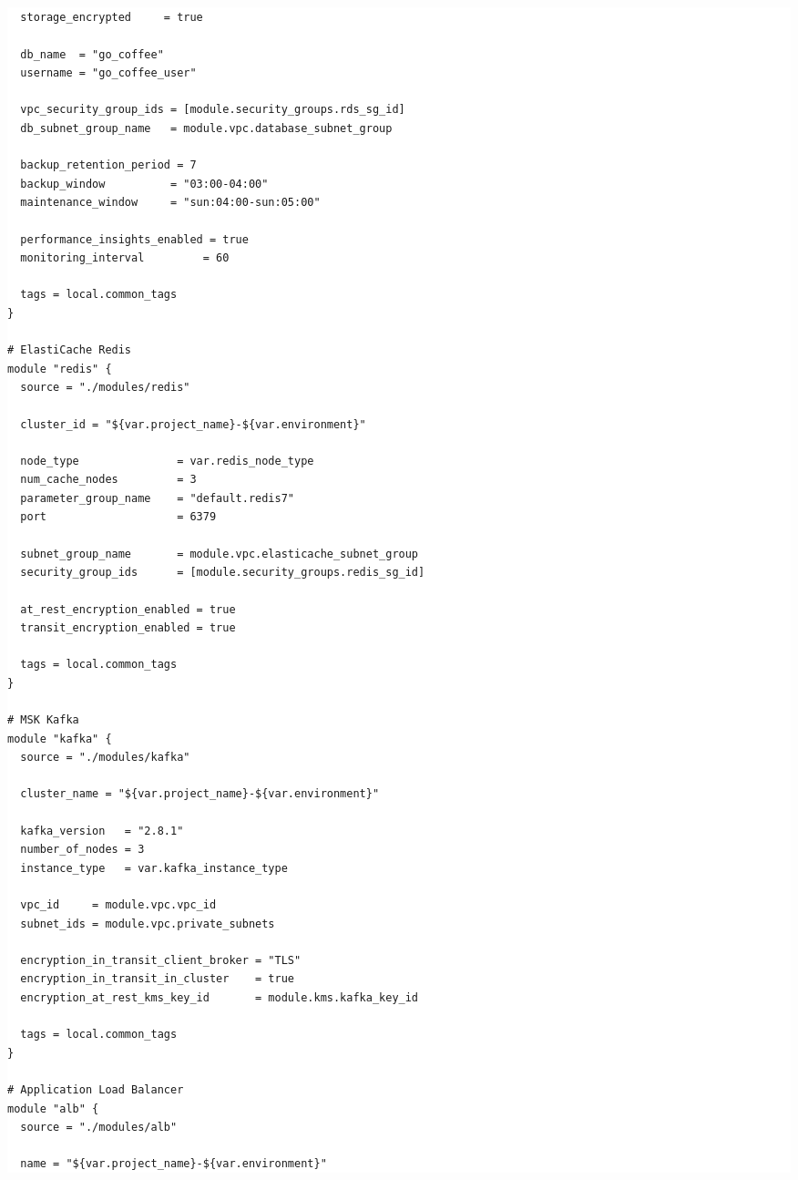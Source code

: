 ````hcl
  storage_encrypted     = true
  
  db_name  = "go_coffee"
  username = "go_coffee_user"
  
  vpc_security_group_ids = [module.security_groups.rds_sg_id]
  db_subnet_group_name   = module.vpc.database_subnet_group
  
  backup_retention_period = 7
  backup_window          = "03:00-04:00"
  maintenance_window     = "sun:04:00-sun:05:00"
  
  performance_insights_enabled = true
  monitoring_interval         = 60
  
  tags = local.common_tags
}

# ElastiCache Redis
module "redis" {
  source = "./modules/redis"
  
  cluster_id = "${var.project_name}-${var.environment}"
  
  node_type               = var.redis_node_type
  num_cache_nodes         = 3
  parameter_group_name    = "default.redis7"
  port                    = 6379
  
  subnet_group_name       = module.vpc.elasticache_subnet_group
  security_group_ids      = [module.security_groups.redis_sg_id]
  
  at_rest_encryption_enabled = true
  transit_encryption_enabled = true
  
  tags = local.common_tags
}

# MSK Kafka
module "kafka" {
  source = "./modules/kafka"
  
  cluster_name = "${var.project_name}-${var.environment}"
  
  kafka_version   = "2.8.1"
  number_of_nodes = 3
  instance_type   = var.kafka_instance_type
  
  vpc_id     = module.vpc.vpc_id
  subnet_ids = module.vpc.private_subnets
  
  encryption_in_transit_client_broker = "TLS"
  encryption_in_transit_in_cluster    = true
  encryption_at_rest_kms_key_id       = module.kms.kafka_key_id
  
  tags = local.common_tags
}

# Application Load Balancer
module "alb" {
  source = "./modules/alb"
  
  name = "${var.project_name}-${var.environment}"
````